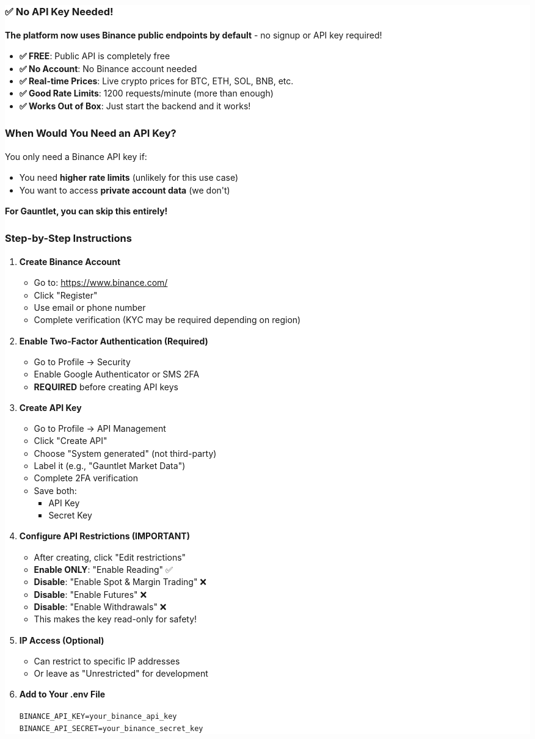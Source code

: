 ### ✅ No API Key Needed!

**The platform now uses Binance public endpoints by default** - no signup or API key required!

- **✅ FREE**: Public API is completely free
- **✅ No Account**: No Binance account needed
- **✅ Real-time Prices**: Live crypto prices for BTC, ETH, SOL, BNB, etc.
- **✅ Good Rate Limits**: 1200 requests/minute (more than enough)
- **✅ Works Out of Box**: Just start the backend and it works!

### When Would You Need an API Key?

You only need a Binance API key if:
- You need **higher rate limits** (unlikely for this use case)
- You want to access **private account data** (we don't)

**For Gauntlet, you can skip this entirely!**

### Step-by-Step Instructions

1. **Create Binance Account**
   - Go to: https://www.binance.com/
   - Click "Register"
   - Use email or phone number
   - Complete verification (KYC may be required depending on region)

2. **Enable Two-Factor Authentication (Required)**
   - Go to Profile → Security
   - Enable Google Authenticator or SMS 2FA
   - **REQUIRED** before creating API keys

3. **Create API Key**
   - Go to Profile → API Management
   - Click "Create API"
   - Choose "System generated" (not third-party)
   - Label it (e.g., "Gauntlet Market Data")
   - Complete 2FA verification
   - Save both:
     - API Key
     - Secret Key

4. **Configure API Restrictions (IMPORTANT)**
   - After creating, click "Edit restrictions"
   - **Enable ONLY**: "Enable Reading" ✅
   - **Disable**: "Enable Spot & Margin Trading" ❌
   - **Disable**: "Enable Futures" ❌
   - **Disable**: "Enable Withdrawals" ❌
   - This makes the key read-only for safety!

5. **IP Access (Optional)**
   - Can restrict to specific IP addresses
   - Or leave as "Unrestricted" for development

6. **Add to Your .env File**
   ```env
   BINANCE_API_KEY=your_binance_api_key
   BINANCE_API_SECRET=your_binance_secret_key
   ```

